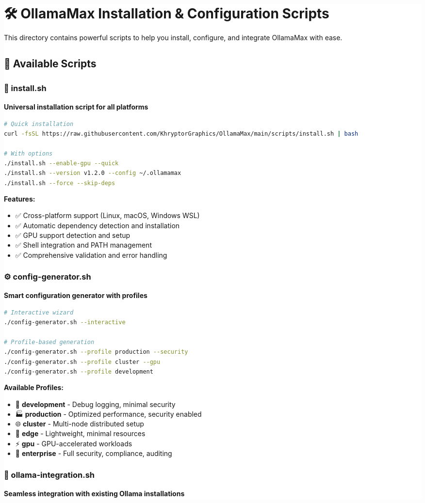 # 🛠️ OllamaMax Installation & Configuration Scripts

This directory contains powerful scripts to help you install, configure, and integrate OllamaMax with ease.

## 📜 Available Scripts

### 🚀 install.sh
**Universal installation script for all platforms**

```bash
# Quick installation
curl -fsSL https://raw.githubusercontent.com/KhryptorGraphics/OllamaMax/main/scripts/install.sh | bash

# With options
./install.sh --enable-gpu --quick
./install.sh --version v1.2.0 --config ~/.ollamamax
./install.sh --force --skip-deps
```

**Features:**
- ✅ Cross-platform support (Linux, macOS, Windows WSL)
- ✅ Automatic dependency detection and installation
- ✅ GPU support detection and setup
- ✅ Shell integration and PATH management
- ✅ Comprehensive validation and error handling

### ⚙️ config-generator.sh
**Smart configuration generator with profiles**

```bash
# Interactive wizard
./config-generator.sh --interactive

# Profile-based generation
./config-generator.sh --profile production --security
./config-generator.sh --profile cluster --gpu
./config-generator.sh --profile development
```

**Available Profiles:**
- 🔧 **development** - Debug logging, minimal security
- 🏭 **production** - Optimized performance, security enabled
- 🌐 **cluster** - Multi-node distributed setup
- 💨 **edge** - Lightweight, minimal resources
- ⚡ **gpu** - GPU-accelerated workloads
- 🏢 **enterprise** - Full security, compliance, auditing

### 🔗 ollama-integration.sh
**Seamless integration with existing Ollama installations**
